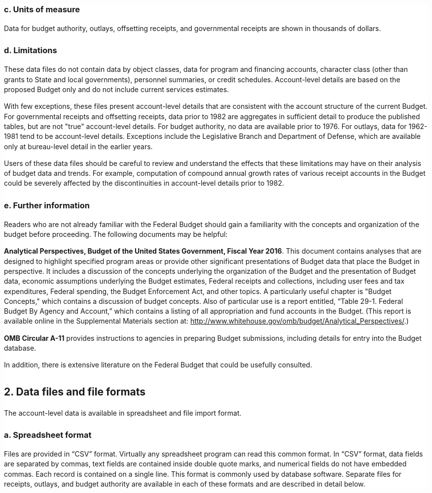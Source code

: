 ### c.  Units of measure

Data for budget authority, outlays, offsetting receipts, and governmental receipts are shown in thousands of dollars.

### d.  Limitations

These data files do not contain data by object classes, data for program and financing accounts, character class (other than grants to State and local governments), personnel summaries, or credit schedules.  Account-level details are based on the proposed Budget only and do not include current services estimates.

With few exceptions, these files present account-level details that are consistent with the account structure of the current Budget.  For governmental receipts and offsetting receipts, data prior to 1982 are aggregates in sufficient detail to produce the published tables, but are not "true" account-level details.  For budget authority, no data are available prior to 1976.  For outlays, data for 1962-1981 tend to be account-level details.  Exceptions include the Legislative Branch and Department of Defense, which are available only at bureau-level detail in the earlier years.

Users of these data files should be careful to review and understand the effects that these limitations may have on their analysis of budget data and trends.  For example, computation of compound annual growth rates of various receipt accounts in the Budget could be severely affected by the discontinuities in account-level details prior to 1982.

### e.  Further information 

Readers who are not already familiar with the Federal Budget should gain a familiarity with the concepts and organization of the budget before proceeding.  The following documents may be helpful: 

**Analytical Perspectives, Budget of the United States Government, Fiscal Year 2016**. This document contains analyses that are designed to highlight specified program areas or provide other significant presentations of Budget data that place the Budget in perspective.  It includes a discussion of the concepts underlying the organization of the Budget and the presentation of Budget data, economic assumptions underlying the Budget estimates, Federal receipts and collections, including user fees and tax expenditures, Federal spending, the Budget Enforcement Act, and other topics.  A particularly useful chapter is "Budget Concepts," which contains a discussion of budget concepts.  Also of particular use is a report entitled, “Table 29-1. Federal Budget By Agency and Account,” which contains a listing of all appropriation and fund accounts in the Budget.  (This report is available online in the Supplemental Materials section at:  http://www.whitehouse.gov/omb/budget/Analytical_Perspectives/.)

**OMB Circular A-11** provides instructions to agencies in preparing Budget submissions, including details for entry into the Budget database.

In addition, there is extensive literature on the Federal Budget that could be usefully consulted.

## 2.  Data files and file formats

The account-level data is available in spreadsheet and file import format.

### a.  Spreadsheet format

Files are provided in “CSV” format.  Virtually any spreadsheet program can read this common format.  In “CSV” format, data fields are separated by commas, text fields are contained inside double quote marks, and numerical fields do not have embedded commas.  Each record is contained on a single line.  This format is commonly used by database software.  Separate files for receipts, outlays, and budget authority are available in each of these formats and are described in detail below.
